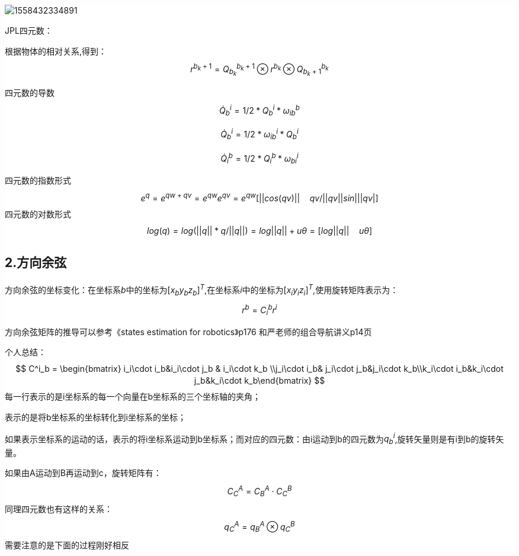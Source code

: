 ![1558432334891](C:\Users\yangdq6\AppData\Roaming\Typora\typora-user-images\1558432334891.png)



JPL四元数：

根据物体的相对关系,得到：
$$
r^{b_k+1}= Q_{b_k}^{b_k+1}\otimes r^{b_k} \otimes Q_{b_k+1}^{b_k}
$$


四元数的导数
$$
\dot{Q}_b^i =1/2*Q_b^i*\omega_{ib}^b
$$

$$
\dot{Q}_b^i=1/2*\omega_{ib}^i*Q_b^i
$$

$$
\dot{Q}_i^b=1/2*Q_i^b*\omega_{bi}^i
$$

四元数的指数形式
$$
e^q=e^{qw+qv}=e^{qw}e^{qv}=e^{qw}[||cos(qv)||\quad qv/||qv||sin|||qv|]
$$
四元数的对数形式
$$
log(q)=log(||q||*  q/||q||)=log||q||+u\theta=[log||q||\quad u\theta]
$$


## 2.方向余弦

方向余弦的坐标变化：在坐标系$b$中的坐标为$[x_b   y_b  z_b ]^T$,在坐标系$i$中的坐标为$[x_i   y_i  z_i ]^T$,使用旋转矩阵表示为：
$$
r^b=C_i^br^i
$$

方向余弦矩阵的推导可以参考《states estimation for robotics》p176 和严老师的组合导航讲义p14页

个人总结：
$$
C^i_b = \begin{bmatrix} i_i\cdot i_b&i_i\cdot j_b & i_i\cdot k_b \\j_i\cdot i_b& j_i\cdot j_b&j_i\cdot k_b\\k_i\cdot i_b&k_i\cdot j_b&k_i\cdot k_b\end{bmatrix}
$$
每一行表示的是i坐标系的每一个向量在b坐标系的三个坐标轴的夹角；

表示的是将b坐标系的坐标转化到i坐标系的坐标；

如果表示坐标系的运动的话，表示的将i坐标系运动到b坐标系；而对应的四元数：由i运动到b的四元数为$q_b^i$,旋转矢量则是有i到b的旋转矢量。

如果由A运动到B再运动到c，旋转矩阵有：
$$
C_C^A=C^A_B\cdot C_C^B
$$
同理四元数也有这样的关系：
$$
q_C^A=q_B^A\otimes q_C^B
$$
需要注意的是下面的过程刚好相反
